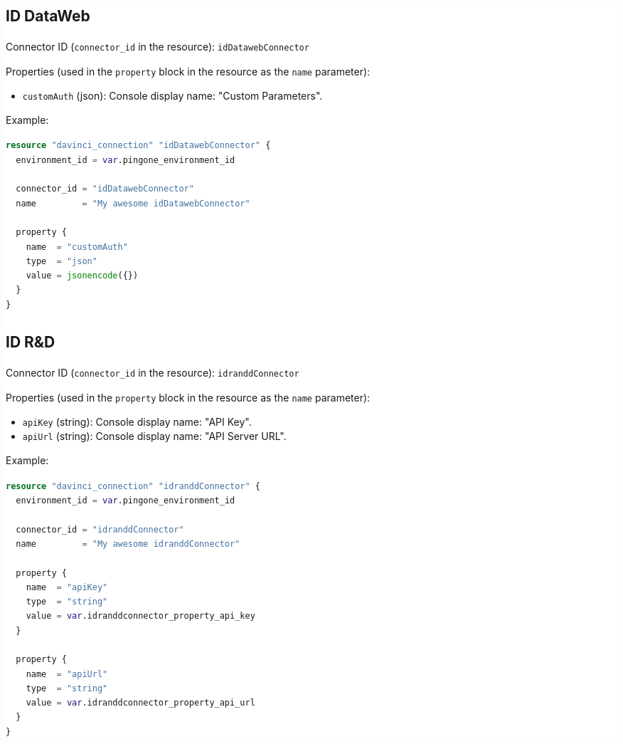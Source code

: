 
## ID DataWeb

Connector ID (`connector_id` in the resource): `idDatawebConnector`

Properties (used in the `property` block in the resource as the `name` parameter):

* `customAuth` (json):  Console display name: "Custom Parameters".


Example:
```terraform
resource "davinci_connection" "idDatawebConnector" {
  environment_id = var.pingone_environment_id

  connector_id = "idDatawebConnector"
  name         = "My awesome idDatawebConnector"

  property {
    name  = "customAuth"
    type  = "json"
    value = jsonencode({})
  }
}
```


## ID R&D

Connector ID (`connector_id` in the resource): `idranddConnector`

Properties (used in the `property` block in the resource as the `name` parameter):

* `apiKey` (string):  Console display name: "API Key".
* `apiUrl` (string):  Console display name: "API Server URL".


Example:
```terraform
resource "davinci_connection" "idranddConnector" {
  environment_id = var.pingone_environment_id

  connector_id = "idranddConnector"
  name         = "My awesome idranddConnector"

  property {
    name  = "apiKey"
    type  = "string"
    value = var.idranddconnector_property_api_key
  }

  property {
    name  = "apiUrl"
    type  = "string"
    value = var.idranddconnector_property_api_url
  }
}
```
